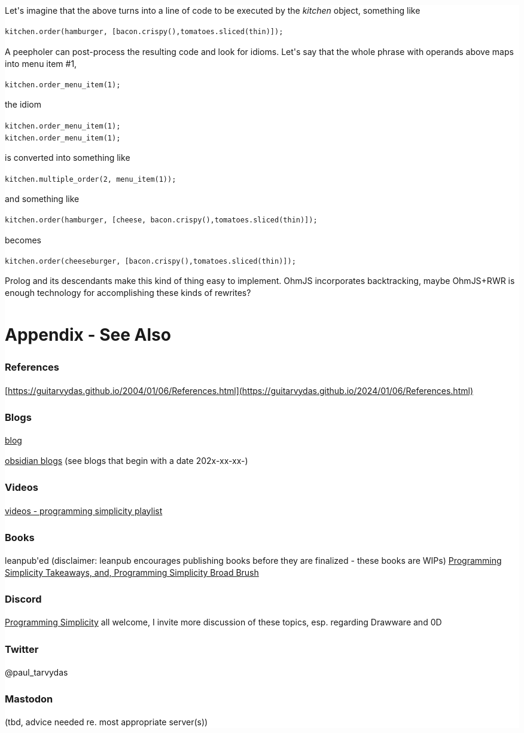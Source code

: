 Let's imagine that the above turns into a line of code to be executed by the *kitchen* object, something like
```
kitchen.order(hamburger, [bacon.crispy(),tomatoes.sliced(thin)]);
```

A peepholer can post-process the resulting code and look for idioms. Let's say that the whole phrase with operands above maps into menu item #1, 
```
kitchen.order_menu_item(1);
```
the idiom 
```
kitchen.order_menu_item(1);
kitchen.order_menu_item(1);
```
is converted into something like 
```
kitchen.multiple_order(2, menu_item(1));
```
and something like
```
kitchen.order(hamburger, [cheese, bacon.crispy(),tomatoes.sliced(thin)]);
```
becomes
```
kitchen.order(cheeseburger, [bacon.crispy(),tomatoes.sliced(thin)]);
```
Prolog and its descendants make this kind of thing easy to implement. OhmJS incorporates backtracking, maybe OhmJS+RWR is enough technology for accomplishing these kinds of rewrites?

# Appendix - See Also

### References

[https://guitarvydas.github.io/2004/01/06/References.html](https://guitarvydas.github.io/2024/01/06/References.html)

### Blogs
[blog](https://guitarvydas.github.io/)

[obsidian blogs](https://publish.obsidian.md/programmingsimplicity) (see blogs that begin with a date 202x-xx-xx-)
### Videos
[videos - programming simplicity playlist](https://www.youtube.com/@programmingsimplicity2980)
### Books
leanpub'ed (disclaimer: leanpub encourages publishing books before they are finalized - these books are WIPs)
[Programming Simplicity Takeaways, and, Programming Simplicity Broad Brush](https://leanpub.com/u/paul-tarvydas)
### Discord
[Programming Simplicity](https://discord.gg/Jjx62ypR) all welcome, I invite more discussion of these topics, esp. regarding Drawware and 0D
### Twitter
@paul_tarvydas
### Mastodon
(tbd, advice needed re. most appropriate server(s))
